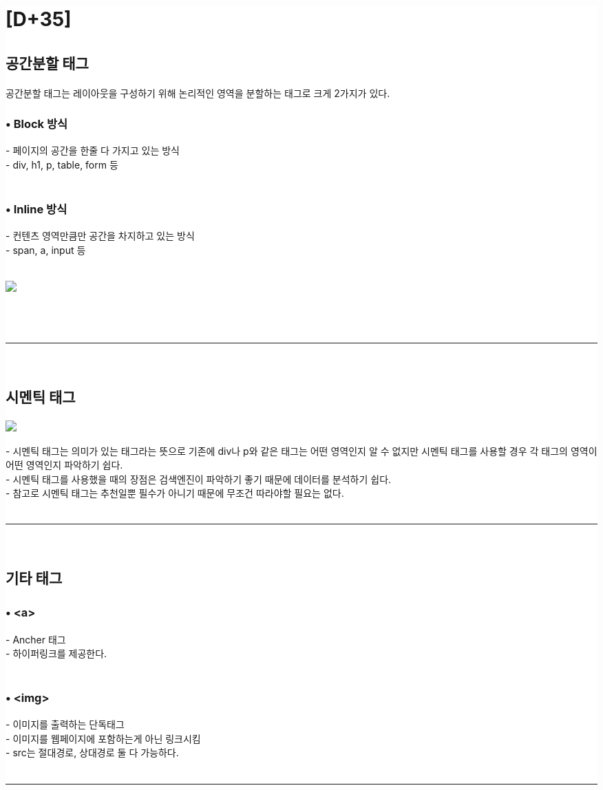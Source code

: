 # [D+35]

## 공간분할 태그

공간분할 태그는 레이아웃을 구성하기 위해 논리적인 영역을 분할하는 태그로 크게 2가지가 있다.<br>

### • Block 방식

\- 페이지의 공간을 한줄 다 가지고 있는 방식<br>
\- div, h1, p, table, form 등<br><br>

### • Inline 방식

\- 컨텐츠 영역만큼만 공간을 차지하고 있는 방식<br>
\- span, a, input 등<br><br>

<img src="https://img1.daumcdn.net/thumb/R1280x0/?scode=mtistory2&fname=https%3A%2F%2Fk.kakaocdn.net%2Fdn%2Fuu0gr%2FbtrQ0SEIsEr%2FDkQLcWeqgBNq2gqPLgND81%2Fimg.png" width="100%"/>

<br><br>

---

<br>

## 시멘틱 태그

<img src="https://img1.daumcdn.net/thumb/R1280x0/?scode=mtistory2&fname=https%3A%2F%2Fk.kakaocdn.net%2Fdn%2FbCMgPc%2FbtrQ2RrwM5g%2FXVPBmMIyjHo0M5tIWEYSkK%2Fimg.png" width="70%"/>

\- 시멘틱 태그는 의미가 있는 태그라는 뜻으로 기존에 div나 p와 같은 태그는 어떤 영역인지 알 수 없지만 시멘틱 태그를 사용할 경우 각 태그의 영역이 어떤 영역인지 파악하기 쉽다.<br>
\- 시멘틱 태그를 사용했을 때의 장점은 검색엔진이 파악하기 좋기 때문에 데이터를 분석하기 쉽다.<br>
\- 참고로 시멘틱 태그는 추천일뿐 필수가 아니기 때문에 무조건 따라야할 필요는 없다.<br><br>

---

<br>

## 기타 태그

### • &lt;a&gt;

\- Ancher 태그<br>
\- 하이퍼링크를 제공한다.<br><br>

### • &lt;img&gt;

\- 이미지를 출력하는 단독태그<br>
\- 이미지를 웹페이지에 포함하는게 아닌 링크시킴<br>
\- src는 절대경로, 상대경로 둘 다 가능하다.<br><br>

---
